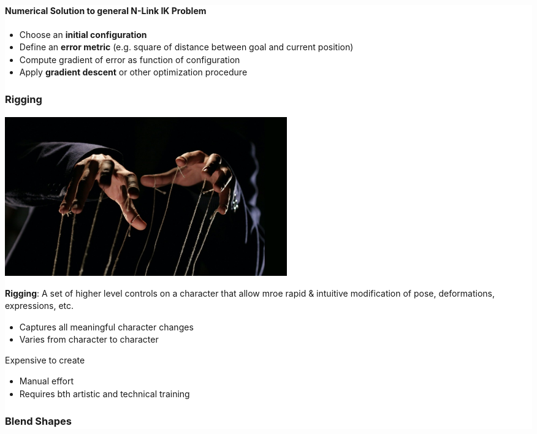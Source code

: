 #### Numerical Solution to general N-Link IK Problem

- Choose an **initial configuration**
- Define an **error metric** (e.g. square of distance between goal and current position)
- Compute gradient of error as function of configuration
- Apply **gradient descent** or other optimization procedure



### Rigging

<img src="../images/Lecture21-img-21.png" alt="image-20230725160720523" style="zoom:50%;" />

**Rigging**: A set of higher level controls on a character that allow mroe rapid & intuitive modification of pose, deformations, expressions, etc.

- Captures all meaningful character changes
- Varies from character to character

Expensive to create

- Manual effort
- Requires bth artistic and technical training



### Blend Shapes
